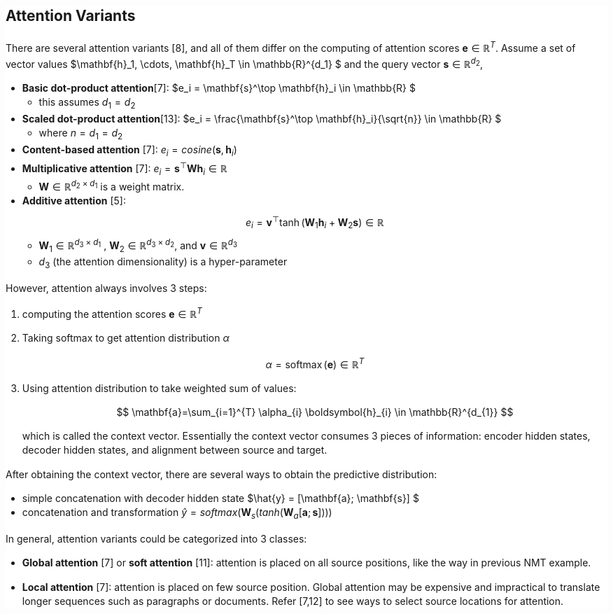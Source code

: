 ## Attention Variants 

There are several attention variants [8], and all of them differ on the computing of attention scores $\mathbf{e}\in \mathbb{R}^{T}$. Assume a set of vector values $\mathbf{h}_1, \cdots, \mathbf{h}_T \in \mathbb{R}^{d_1} $ and the query vector $\mathbf{s} \in \mathbb{R}^{d_2}$,

-  **Basic dot-product attention**[7]:  $e_i = \mathbf{s}^\top \mathbf{h}_i \in \mathbb{R} $ 
   -   this assumes $d_1 = d_2$
-  **Scaled dot-product attention**[13]: $e_i = \frac{\mathbf{s}^\top \mathbf{h}_i}{\sqrt{n}} \in \mathbb{R} $ 
   -  where $n = d_1 = d_2$ 
-  **Content-based attention** [7]: $e_i = cosine(\mathbf{s}, \mathbf{h}_i)$ 
-  **Multiplicative attention** [7]: $e_{i}=\boldsymbol{s}^{\top} \boldsymbol{W} \boldsymbol{h}_{i} \in \mathbb{R}$ 
   -  $\boldsymbol{W}\in \mathbb{R}^{d_2\times d_1}$ is a weight matrix.
-  **Additive attention** [5]:  $$ e_{i}=\boldsymbol{v}^{\top} \tanh \left(\boldsymbol{W}_{1} \boldsymbol{h}_{i}+\boldsymbol{W}_{2} \boldsymbol{s}\right) \in \mathbb{R} $$ 
   -  $\boldsymbol{W}_1 \in \mathbb{R}^{d_3\times d_1}$ , $\boldsymbol{W}_2\in \mathbb{R}^{d_3\times d_2}$, and $\mathbf{v} \in \mathbb{R}^{d_3}$ 
   -  $d_3$ (the attention dimensionality) is a hyper-parameter 

However, attention always involves 3 steps:

1. computing the attention scores $\mathbf{e}\in \mathbb{R}^{T}$ 

2. Taking softmax to get attention distribution $\alpha$  
   
   
   $$
   \alpha=\operatorname{softmax}(\boldsymbol{e}) \in \mathbb{R}^{T}
   $$
   
   
3. Using attention distribution to take weighted sum of values:

   
   $$
   \mathbf{a}=\sum_{i=1}^{T} \alpha_{i} \boldsymbol{h}_{i} \in \mathbb{R}^{d_{1}}
   $$
   

   which is called the context vector. Essentially the context vector consumes 3 pieces of information: encoder hidden states, decoder hidden states, and alignment between source and target. 

After obtaining the context vector, there are several ways to obtain the predictive distribution:

- simple concatenation with decoder hidden state $\hat{y} = [\mathbf{a}; \mathbf{s}] $  
- concatenation and transformation $\hat{y} = softmax(\boldsymbol{W}_{s}(tanh(\boldsymbol{W}_a[\mathbf{a};\mathbf{s}])))$ 



In general, attention variants could be categorized into 3 classes:

- **Global attention** [7] or **soft attention** [11]: attention is placed on all source positions, like the way in previous NMT example.

- **Local attention** [7]: attention is placed on few source position. Global attention may be expensive and impractical to translate longer sequences such as paragraphs or documents. Refer [7,12] to see ways to select source locations for attention.
